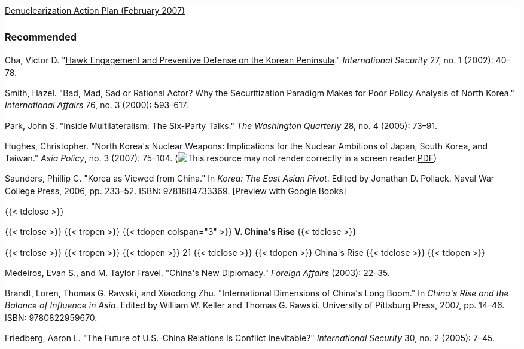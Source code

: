 [Denuclearization Action Plan (February 2007)](http://2001-2009.state.gov/r/pa/prs/ps/2007/february/80479.htm)

### Recommended

Cha, Victor D. "[Hawk Engagement and Preventive Defense on the Korean Peninsula](http://www.jstor.org/discover/10.2307/3092152?uid=3737496&uid=2129&uid=2&uid=70&uid=4&sid=47698839292137)." _International Security_ 27, no. 1 (2002): 40–78.

Smith, Hazel. "[Bad, Mad, Sad or Rational Actor? Why the Securitization Paradigm Makes for Poor Policy Analysis of North Korea](http://www.jstor.org/discover/10.2307/2625957?uid=3737496&uid=2129&uid=2&uid=70&uid=4&sid=47698839292137)." _International Affairs_ 76, no. 3 (2000): 593–617.

Park, John S. "[Inside Multilateralism: The Six-Party Talks](http://dx.doi.org/10.1162/0163660054798726)." _The Washington Quarterly_ 28, no. 4 (2005): 73–91.

Hughes, Christopher. "North Korea's Nuclear Weapons: Implications for the Nuclear Ambitions of Japan, South Korea, and Taiwan." _Asia Policy_, no. 3 (2007): 75–104. (![This resource may not render correctly in a screen reader.](/images/inacessible.gif)[PDF](http://www.google.com/url?sa=t&rct=j&q=north%20korea's%20nuclear%20weapons%3A%20implications%20for%20the%20nuclear%20ambitions%20of%20japan%2C%20south%20korea%2C%20and%20taiwan&source=web&cd=2&ved=0CCsQFjAB&url=http%3A%2F%2Fkms1.isn.ethz.ch%2Fserviceengine%2FFiles%2FISN%2F106549%2Fichaptersection_singledocument%2F6ba9e67d-939e-4887-8be7-a42acf9c6e34%2Fen%2F2.pdf&ei=Ce1yT7LdAYqQiQLz1f2pCw&usg=AFQjCNHgrN6dPGgVhiWWwmeq9UFBo2siQw&cad=rja))

Saunders, Phillip C. "Korea as Viewed from China." In _Korea: The East Asian Pivot_. Edited by Jonathan D. Pollack. Naval War College Press, 2006, pp. 233–52. ISBN: 9781884733369. \[Preview with [Google Books](http://books.google.com/books?id=eIII_0deKdcC&pg=PA233&redir_esc=y#v=onepage&q&f=false)\]


{{< tdclose >}}

{{< trclose >}}
{{< tropen >}}
{{< tdopen colspan="3" >}}
**V. China's Rise**
{{< tdclose >}}

{{< trclose >}}
{{< tropen >}}
{{< tdopen >}}
21
{{< tdclose >}}
{{< tdopen >}}
China's Rise
{{< tdclose >}}
{{< tdopen >}}


Medeiros, Evan S., and M. Taylor Fravel. "[China's New Diplomacy](http://www.foreignaffairs.com/articles/59362/evan-s-medeiros-and-m-taylor-fravel/chinas-new-diplomacy)." _Foreign Affairs_ (2003): 22–35.

Brandt, Loren, Thomas G. Rawski, and Xiaodong Zhu. "International Dimensions of China's Long Boom." In _China's Rise and the Balance of Influence in Asia_. Edited by William W. Keller and Thomas G. Rawski. University of Pittsburg Press, 2007, pp. 14–46. ISBN: 9780822959670.

Friedberg, Aaron L. "[The Future of U.S.-China Relations Is Conflict Inevitable?](http://www.jstor.org/discover/10.2307/4137594?uid=3737496&uid=2129&uid=2&uid=70&uid=4&sid=47698839292137)" _International Security_ 30, no. 2 (2005): 7–45.
